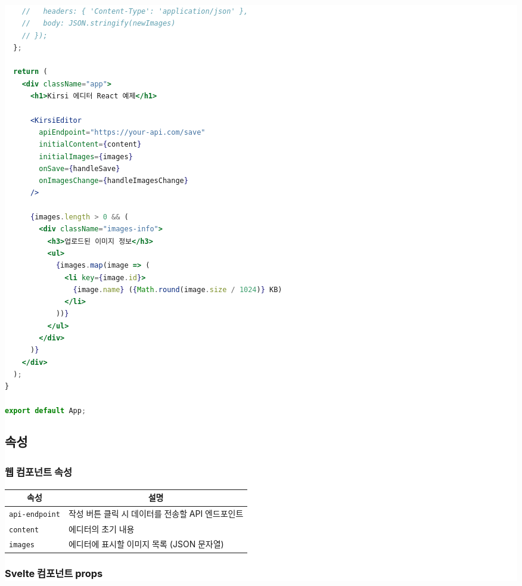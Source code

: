 ```jsx
    //   headers: { 'Content-Type': 'application/json' },
    //   body: JSON.stringify(newImages)
    // });
  };
  
  return (
    <div className="app">
      <h1>Kirsi 에디터 React 예제</h1>
      
      <KirsiEditor
        apiEndpoint="https://your-api.com/save"
        initialContent={content}
        initialImages={images}
        onSave={handleSave}
        onImagesChange={handleImagesChange}
      />
      
      {images.length > 0 && (
        <div className="images-info">
          <h3>업로드된 이미지 정보</h3>
          <ul>
            {images.map(image => (
              <li key={image.id}>
                {image.name} ({Math.round(image.size / 1024)} KB)
              </li>
            ))}
          </ul>
        </div>
      )}
    </div>
  );
}

export default App;
```

## 속성

### 웹 컴포넌트 속성

| 속성 | 설명 |
|------|------|
| `api-endpoint` | 작성 버튼 클릭 시 데이터를 전송할 API 엔드포인트 |
| `content` | 에디터의 초기 내용 |
| `images` | 에디터에 표시할 이미지 목록 (JSON 문자열) |

### Svelte 컴포넌트 props
